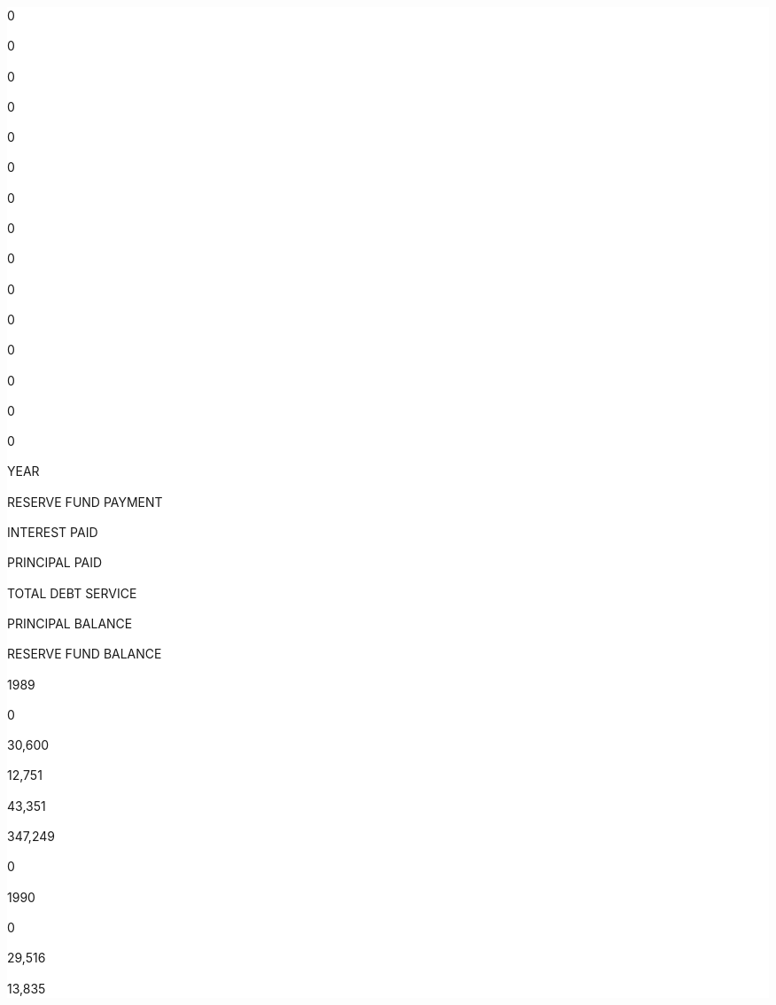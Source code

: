 0

0

0

0

0

0

0

0

0

0

0

0

0

0

0

YEAR

RESERVE FUND PAYMENT

INTEREST PAID

PRINCIPAL PAID

TOTAL DEBT SERVICE

PRINCIPAL BALANCE

RESERVE FUND BALANCE

1989

0

30,600

12,751

43,351

347,249

0

1990

0

29,516

13,835
